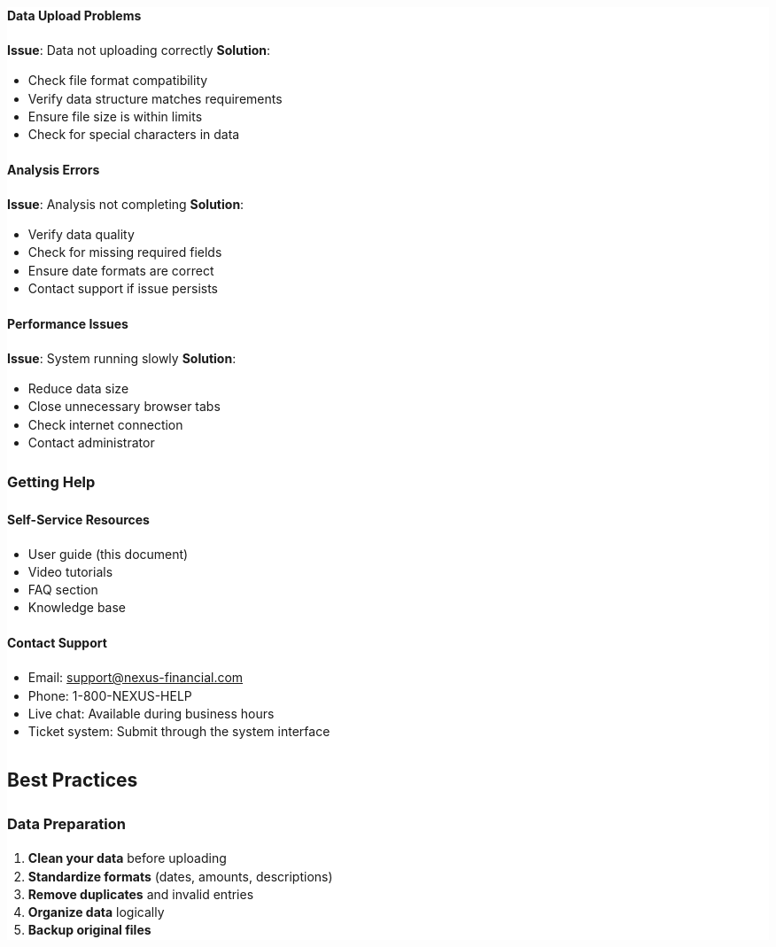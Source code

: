 #### Data Upload Problems

**Issue**: Data not uploading correctly
**Solution**:

- Check file format compatibility
- Verify data structure matches requirements
- Ensure file size is within limits
- Check for special characters in data

#### Analysis Errors

**Issue**: Analysis not completing
**Solution**:

- Verify data quality
- Check for missing required fields
- Ensure date formats are correct
- Contact support if issue persists

#### Performance Issues

**Issue**: System running slowly
**Solution**:

- Reduce data size
- Close unnecessary browser tabs
- Check internet connection
- Contact administrator

### Getting Help

#### Self-Service Resources

- User guide (this document)
- Video tutorials
- FAQ section
- Knowledge base

#### Contact Support

- Email: support@nexus-financial.com
- Phone: 1-800-NEXUS-HELP
- Live chat: Available during business hours
- Ticket system: Submit through the system interface

## Best Practices

### Data Preparation

1. **Clean your data** before uploading
2. **Standardize formats** (dates, amounts, descriptions)
3. **Remove duplicates** and invalid entries
4. **Organize data** logically
5. **Backup original files**
